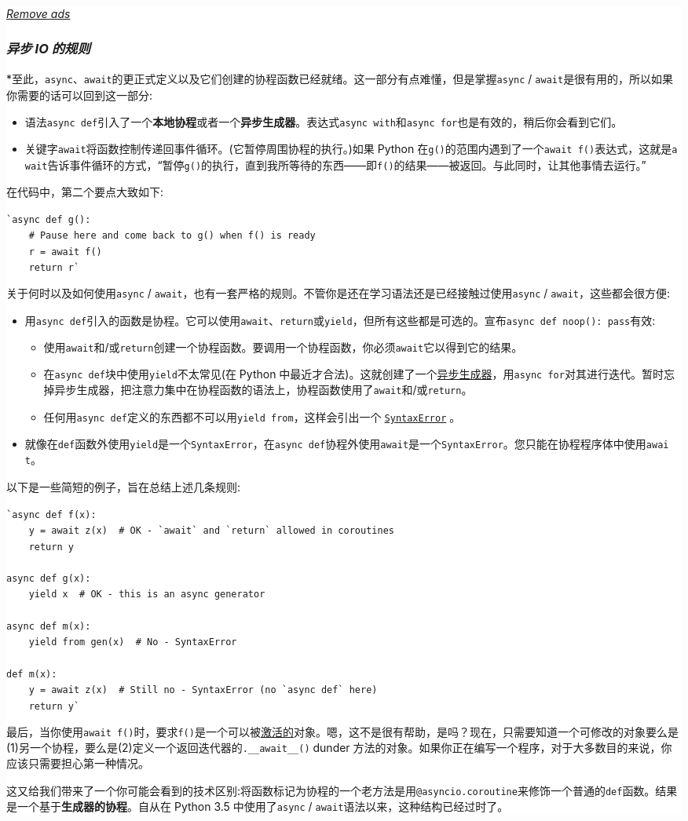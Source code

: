 [*Remove ads*](/account/join/)

### *异步 IO 的规则*

 *至此，`async`、`await`的更正式定义以及它们创建的协程函数已经就绪。这一部分有点难懂，但是掌握`async` / `await`是很有用的，所以如果你需要的话可以回到这一部分:

*   语法`async def`引入了一个**本地协程**或者一个**异步生成器**。表达式`async with`和`async for`也是有效的，稍后你会看到它们。

*   关键字`await`将函数控制传递回事件循环。(它暂停周围协程的执行。)如果 Python 在`g()`的范围内遇到了一个`await f()`表达式，这就是`await`告诉事件循环的方式，“暂停`g()`的执行，直到我所等待的东西——即`f()`的结果——被返回。与此同时，让其他事情去运行。”

在代码中，第二个要点大致如下:

```
`async def g():
    # Pause here and come back to g() when f() is ready
    r = await f()
    return r` 
```

关于何时以及如何使用`async` / `await`，也有一套严格的规则。不管你是还在学习语法还是已经接触过使用`async` / `await`，这些都会很方便:

*   用`async def`引入的函数是协程。它可以使用`await`、`return`或`yield`，但所有这些都是可选的。宣布`async def noop(): pass`有效:

    *   使用`await`和/或`return`创建一个协程函数。要调用一个协程函数，你必须`await`它以得到它的结果。

    *   在`async def`块中使用`yield`不太常见(在 Python 中最近才合法)。这就创建了一个[异步生成器](https://www.python.org/dev/peps/pep-0525/)，用`async for`对其进行迭代。暂时忘掉异步生成器，把注意力集中在协程函数的语法上，协程函数使用了`await`和/或`return`。

    *   任何用`async def`定义的东西都不可以用`yield from`，这样会引出一个 [`SyntaxError`](https://realpython.com/invalid-syntax-python/) 。

*   就像在`def`函数外使用`yield`是一个`SyntaxError`，在`async def`协程外使用`await`是一个`SyntaxError`。您只能在协程程序体中使用`await`。

以下是一些简短的例子，旨在总结上述几条规则:

```
`async def f(x):
    y = await z(x)  # OK - `await` and `return` allowed in coroutines
    return y

async def g(x):
    yield x  # OK - this is an async generator

async def m(x):
    yield from gen(x)  # No - SyntaxError

def m(x):
    y = await z(x)  # Still no - SyntaxError (no `async def` here)
    return y` 
```

最后，当你使用`await f()`时，要求`f()`是一个可以被[激活的](https://docs.python.org/3/reference/datamodel.html#awaitable-objects)对象。嗯，这不是很有帮助，是吗？现在，只需要知道一个可修改的对象要么是(1)另一个协程，要么是(2)定义一个返回迭代器的`.__await__()` dunder 方法的对象。如果你正在编写一个程序，对于大多数目的来说，你应该只需要担心第一种情况。

这又给我们带来了一个你可能会看到的技术区别:将函数标记为协程的一个老方法是用`@asyncio.coroutine`来修饰一个普通的`def`函数。结果是一个基于**生成器的协程**。自从在 Python 3.5 中使用了`async` / `await`语法以来，这种结构已经过时了。
